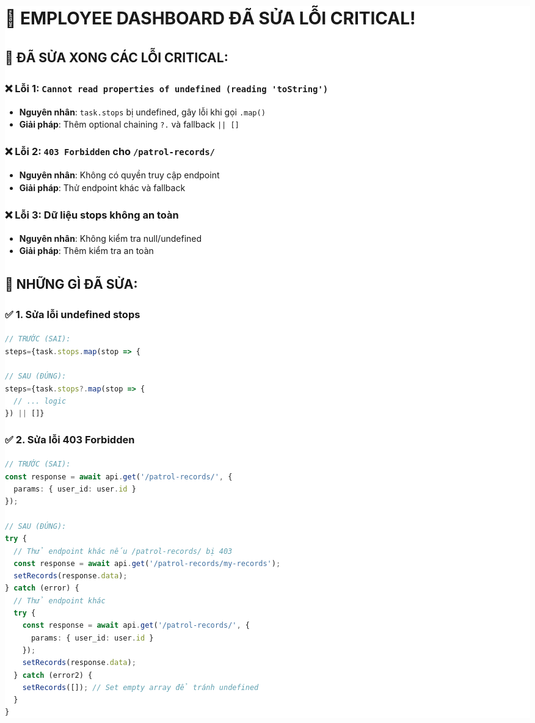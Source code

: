 # 🚨 EMPLOYEE DASHBOARD ĐÃ SỬA LỖI CRITICAL!

## 🎯 **ĐÃ SỬA XONG CÁC LỖI CRITICAL:**

### ❌ **Lỗi 1: `Cannot read properties of undefined (reading 'toString')`**
- **Nguyên nhân**: `task.stops` bị undefined, gây lỗi khi gọi `.map()`
- **Giải pháp**: Thêm optional chaining `?.` và fallback `|| []`

### ❌ **Lỗi 2: `403 Forbidden` cho `/patrol-records/`**
- **Nguyên nhân**: Không có quyền truy cập endpoint
- **Giải pháp**: Thử endpoint khác và fallback

### ❌ **Lỗi 3: Dữ liệu stops không an toàn**
- **Nguyên nhân**: Không kiểm tra null/undefined
- **Giải pháp**: Thêm kiểm tra an toàn

## 🔧 **NHỮNG GÌ ĐÃ SỬA:**

### ✅ **1. Sửa lỗi undefined stops**
```typescript
// TRƯỚC (SAI):
steps={task.stops.map(stop => {

// SAU (ĐÚNG):
steps={task.stops?.map(stop => {
  // ... logic
}) || []}
```

### ✅ **2. Sửa lỗi 403 Forbidden**
```typescript
// TRƯỚC (SAI):
const response = await api.get('/patrol-records/', {
  params: { user_id: user.id }
});

// SAU (ĐÚNG):
try {
  // Thử endpoint khác nếu /patrol-records/ bị 403
  const response = await api.get('/patrol-records/my-records');
  setRecords(response.data);
} catch (error) {
  // Thử endpoint khác
  try {
    const response = await api.get('/patrol-records/', {
      params: { user_id: user.id }
    });
    setRecords(response.data);
  } catch (error2) {
    setRecords([]); // Set empty array để tránh undefined
  }
}
```
